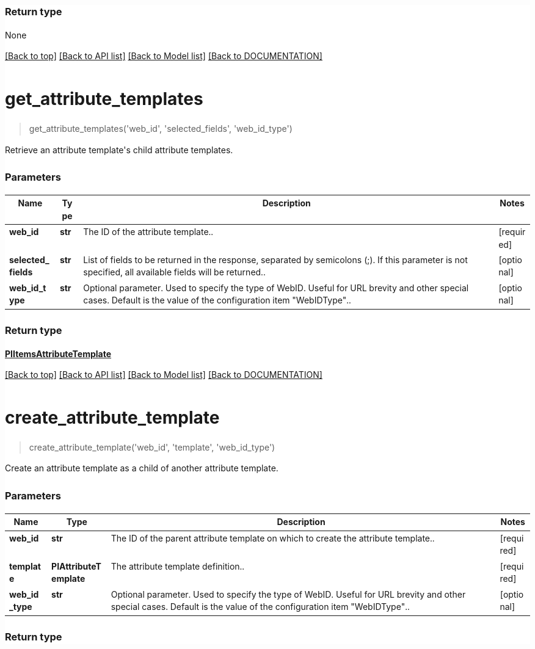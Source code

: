 
### Return type

None

[[Back to top]](#) [[Back to API list]](../../DOCUMENTATION.md#documentation-for-api-endpoints) [[Back to Model list]](../../DOCUMENTATION.md#documentation-for-models) [[Back to DOCUMENTATION]](../../DOCUMENTATION.md)

# **get_attribute_templates**
> get_attribute_templates('web_id', 'selected_fields', 'web_id_type')

Retrieve an attribute template's child attribute templates.

### Parameters

Name | Type | Description | Notes
------------- | ------------- | ------------- | -------------
 **web_id** | **str**| The ID of the attribute template.. | [required]
 **selected_fields** | **str**| List of fields to be returned in the response, separated by semicolons (;). If this parameter is not specified, all available fields will be returned.. | [optional]
 **web_id_type** | **str**| Optional parameter. Used to specify the type of WebID. Useful for URL brevity and other special cases. Default is the value of the configuration item "WebIDType".. | [optional]


### Return type

[**PIItemsAttributeTemplate**](../models/PIItemsAttributeTemplate.md)

[[Back to top]](#) [[Back to API list]](../../DOCUMENTATION.md#documentation-for-api-endpoints) [[Back to Model list]](../../DOCUMENTATION.md#documentation-for-models) [[Back to DOCUMENTATION]](../../DOCUMENTATION.md)

# **create_attribute_template**
> create_attribute_template('web_id', 'template', 'web_id_type')

Create an attribute template as a child of another attribute template.

### Parameters

Name | Type | Description | Notes
------------- | ------------- | ------------- | -------------
 **web_id** | **str**| The ID of the parent attribute template on which to create the attribute template.. | [required]
 **template** | **PIAttributeTemplate**| The attribute template definition.. | [required]
 **web_id_type** | **str**| Optional parameter. Used to specify the type of WebID. Useful for URL brevity and other special cases. Default is the value of the configuration item "WebIDType".. | [optional]


### Return type
